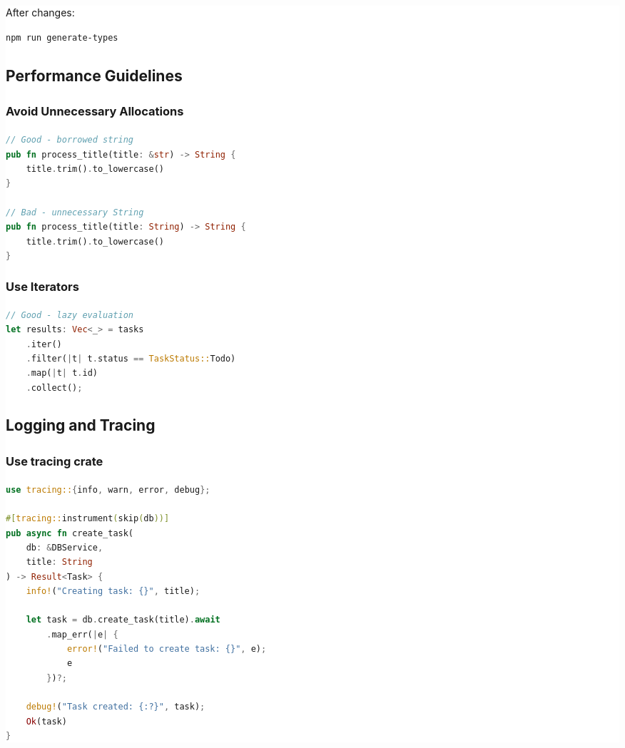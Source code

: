 After changes:
```bash
npm run generate-types
```

## Performance Guidelines

### Avoid Unnecessary Allocations
```rust
// Good - borrowed string
pub fn process_title(title: &str) -> String {
    title.trim().to_lowercase()
}

// Bad - unnecessary String
pub fn process_title(title: String) -> String {
    title.trim().to_lowercase()
}
```

### Use Iterators
```rust
// Good - lazy evaluation
let results: Vec<_> = tasks
    .iter()
    .filter(|t| t.status == TaskStatus::Todo)
    .map(|t| t.id)
    .collect();
```

## Logging and Tracing

### Use tracing crate
```rust
use tracing::{info, warn, error, debug};

#[tracing::instrument(skip(db))]
pub async fn create_task(
    db: &DBService,
    title: String
) -> Result<Task> {
    info!("Creating task: {}", title);
    
    let task = db.create_task(title).await
        .map_err(|e| {
            error!("Failed to create task: {}", e);
            e
        })?;
    
    debug!("Task created: {:?}", task);
    Ok(task)
}
```
